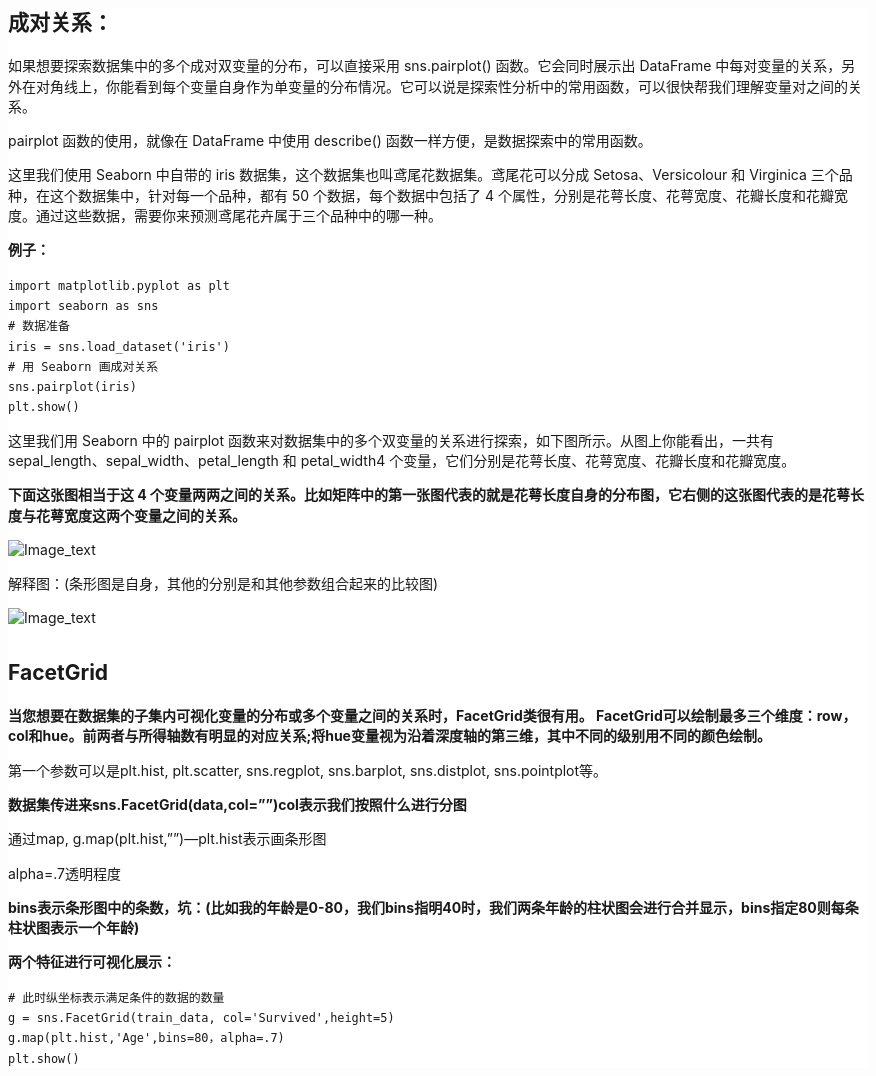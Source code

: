  ## 成对关系：
 
如果想要探索数据集中的多个成对双变量的分布，可以直接采用 sns.pairplot() 函数。它会同时展示出 DataFrame 中每对变量的关系，另外在对角线上，你能看到每个变量自身作为单变量的分布情况。它可以说是探索性分析中的常用函数，可以很快帮我们理解变量对之间的关系。
 
 pairplot 函数的使用，就像在 DataFrame 中使用 describe() 函数一样方便，是数据探索中的常用函数。
 
 这里我们使用 Seaborn 中自带的 iris 数据集，这个数据集也叫鸢尾花数据集。鸢尾花可以分成 Setosa、Versicolour 和 Virginica 三个品种，在这个数据集中，针对每一个品种，都有 50 个数据，每个数据中包括了 4 个属性，分别是花萼长度、花萼宽度、花瓣长度和花瓣宽度。通过这些数据，需要你来预测鸢尾花卉属于三个品种中的哪一种。
 
 __例子：__
    
    import matplotlib.pyplot as plt
    import seaborn as sns
    # 数据准备
    iris = sns.load_dataset('iris')
    # 用 Seaborn 画成对关系
    sns.pairplot(iris)
    plt.show()
  
  
这里我们用 Seaborn 中的 pairplot 函数来对数据集中的多个双变量的关系进行探索，如下图所示。从图上你能看出，一共有 sepal_length、sepal_width、petal_length 和 petal_width4 个变量，它们分别是花萼长度、花萼宽度、花瓣长度和花瓣宽度。
  
  
__下面这张图相当于这 4 个变量两两之间的关系。比如矩阵中的第一张图代表的就是花萼长度自身的分布图，它右侧的这张图代表的是花萼长度与花萼宽度这两个变量之间的关系。__    

![Image_text](https://raw.githubusercontent.com/OneStepAndTwoSteps/data_mining_analysis/master/static/seaborn_and_Matplotlib/%E6%88%90%E5%AF%B9%E5%85%B3%E7%B3%BB.png)
 
 解释图：(条形图是自身，其他的分别是和其他参数组合起来的比较图)
    
![Image_text](https://raw.githubusercontent.com/OneStepAndTwoSteps/data_mining_analysis/master/static/seaborn_and_Matplotlib/%E6%88%90%E5%AF%B9%E5%85%B3%E7%B3%BB2.png)
  
 


 ## FacetGrid
    
  __当您想要在数据集的子集内可视化变量的分布或多个变量之间的关系时，FacetGrid类很有用。 FacetGrid可以绘制最多三个维度：row，col和hue。前两者与所得轴数有明显的对应关系;将hue变量视为沿着深度轴的第三维，其中不同的级别用不同的颜色绘制。__
    
第一个参数可以是plt.hist, plt.scatter, sns.regplot, sns.barplot, sns.distplot, sns.pointplot等。
    
__数据集传进来sns.FacetGrid(data,col=””)col表示我们按照什么进行分图__
    
通过map, g.map(plt.hist,””)—plt.hist表示画条形图
    
alpha=.7透明程度
    
__bins表示条形图中的条数，坑：(比如我的年龄是0-80，我们bins指明40时，我们两条年龄的柱状图会进行合并显示，bins指定80则每条柱状图表示一个年龄)__

__两个特征进行可视化展示：__

    # 此时纵坐标表示满足条件的数据的数量
    g = sns.FacetGrid(train_data, col='Survived',height=5)
    g.map(plt.hist,'Age',bins=80，alpha=.7)
    plt.show()
